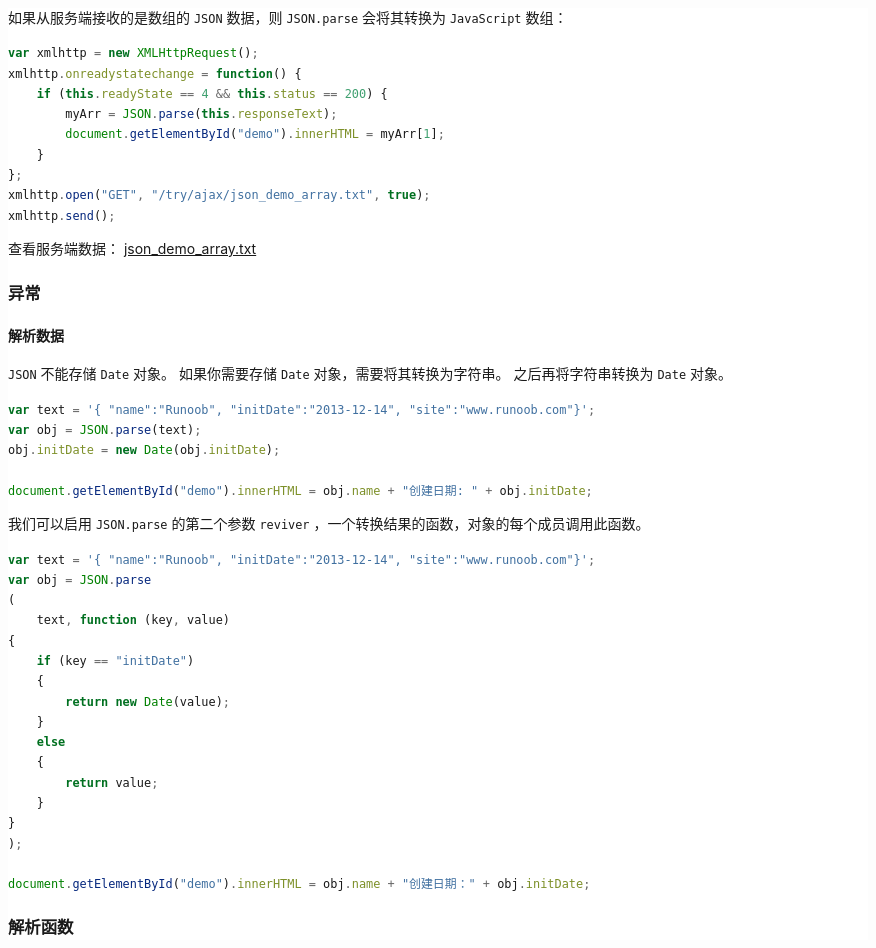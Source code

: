 如果从服务端接收的是数组的 `JSON` 数据，则 `JSON.parse` 会将其转换为 `JavaScript` 数组：

```javascript
var xmlhttp = new XMLHttpRequest();
xmlhttp.onreadystatechange = function() {
    if (this.readyState == 4 && this.status == 200) {
        myArr = JSON.parse(this.responseText);
        document.getElementById("demo").innerHTML = myArr[1];
    }
};
xmlhttp.open("GET", "/try/ajax/json_demo_array.txt", true);
xmlhttp.send();
```

查看服务端数据： [json_demo_array.txt]

[json_demo_array.txt]: https://www.runoob.com/try/ajax/json_demo_array.txt

### 异常

#### 解析数据

`JSON` 不能存储 `Date` 对象。
如果你需要存储 `Date` 对象，需要将其转换为字符串。
之后再将字符串转换为 `Date` 对象。

```javascript
var text = '{ "name":"Runoob", "initDate":"2013-12-14", "site":"www.runoob.com"}';
var obj = JSON.parse(text);
obj.initDate = new Date(obj.initDate);

document.getElementById("demo").innerHTML = obj.name + "创建日期: " + obj.initDate;
```

我们可以启用 `JSON.parse` 的第二个参数 `reviver` ，一个转换结果的函数，对象的每个成员调用此函数。

```javascript
var text = '{ "name":"Runoob", "initDate":"2013-12-14", "site":"www.runoob.com"}';
var obj = JSON.parse
(
    text, function (key, value)
{
    if (key == "initDate")
    {
        return new Date(value);
    }
    else
    {
        return value;
    }
}
);

document.getElementById("demo").innerHTML = obj.name + "创建日期：" + obj.initDate;
```

### 解析函数
